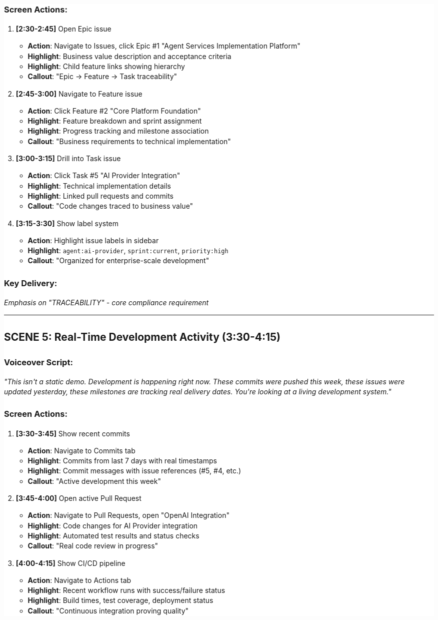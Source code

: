 ### Screen Actions:
1. **[2:30-2:45]** Open Epic issue
   - **Action**: Navigate to Issues, click Epic #1 "Agent Services Implementation Platform"
   - **Highlight**: Business value description and acceptance criteria
   - **Highlight**: Child feature links showing hierarchy
   - **Callout**: "Epic → Feature → Task traceability"

2. **[2:45-3:00]** Navigate to Feature issue
   - **Action**: Click Feature #2 "Core Platform Foundation"
   - **Highlight**: Feature breakdown and sprint assignment
   - **Highlight**: Progress tracking and milestone association
   - **Callout**: "Business requirements to technical implementation"

3. **[3:00-3:15]** Drill into Task issue
   - **Action**: Click Task #5 "AI Provider Integration"
   - **Highlight**: Technical implementation details
   - **Highlight**: Linked pull requests and commits
   - **Callout**: "Code changes traced to business value"

4. **[3:15-3:30]** Show label system
   - **Action**: Highlight issue labels in sidebar
   - **Highlight**: `agent:ai-provider`, `sprint:current`, `priority:high`
   - **Callout**: "Organized for enterprise-scale development"

### Key Delivery:
*Emphasis on "TRACEABILITY" - core compliance requirement*

---

## **SCENE 5: Real-Time Development Activity** (3:30-4:15)

### Voiceover Script:
*"This isn't a static demo. Development is happening right now. These commits were pushed this week, these issues were updated yesterday, these milestones are tracking real delivery dates. You're looking at a living development system."*

### Screen Actions:
1. **[3:30-3:45]** Show recent commits
   - **Action**: Navigate to Commits tab
   - **Highlight**: Commits from last 7 days with real timestamps
   - **Highlight**: Commit messages with issue references (#5, #4, etc.)
   - **Callout**: "Active development this week"

2. **[3:45-4:00]** Open active Pull Request
   - **Action**: Navigate to Pull Requests, open "OpenAI Integration"
   - **Highlight**: Code changes for AI Provider integration
   - **Highlight**: Automated test results and status checks
   - **Callout**: "Real code review in progress"

3. **[4:00-4:15]** Show CI/CD pipeline
   - **Action**: Navigate to Actions tab
   - **Highlight**: Recent workflow runs with success/failure status
   - **Highlight**: Build times, test coverage, deployment status
   - **Callout**: "Continuous integration proving quality"
